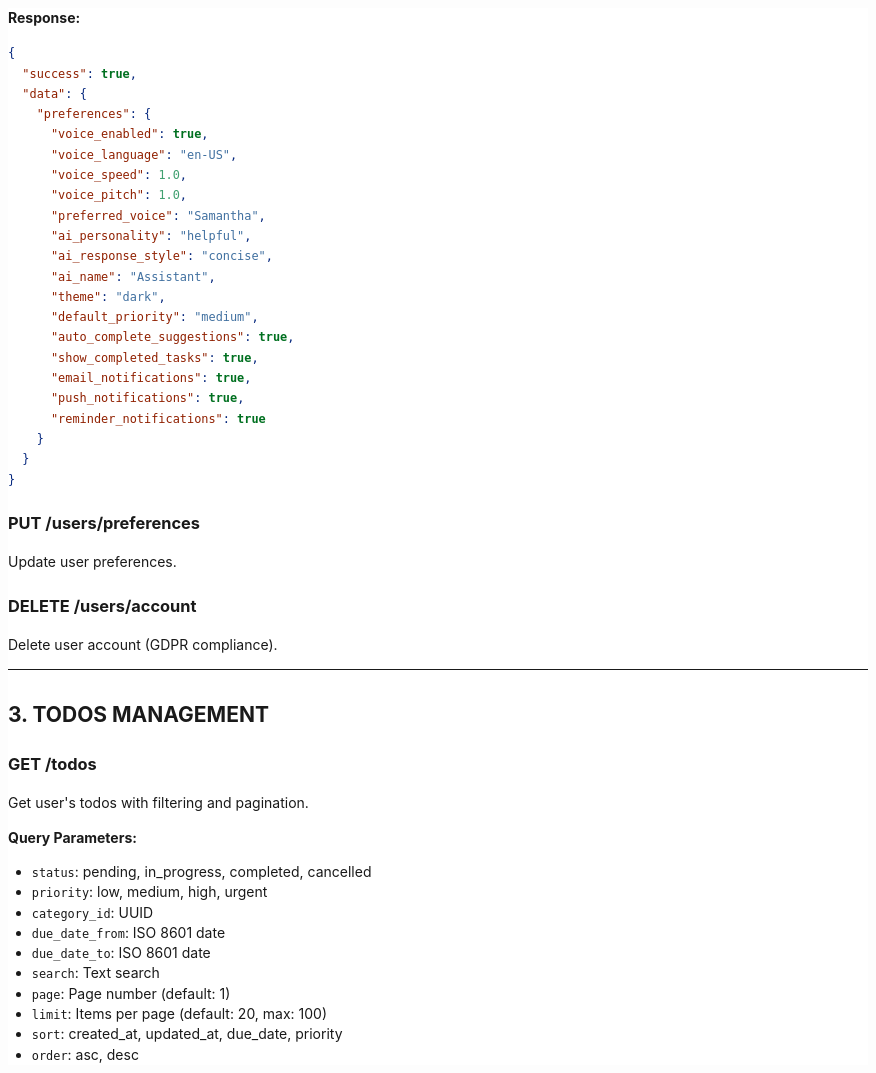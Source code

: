 **Response:**
```json
{
  "success": true,
  "data": {
    "preferences": {
      "voice_enabled": true,
      "voice_language": "en-US",
      "voice_speed": 1.0,
      "voice_pitch": 1.0,
      "preferred_voice": "Samantha",
      "ai_personality": "helpful",
      "ai_response_style": "concise",
      "ai_name": "Assistant",
      "theme": "dark",
      "default_priority": "medium",
      "auto_complete_suggestions": true,
      "show_completed_tasks": true,
      "email_notifications": true,
      "push_notifications": true,
      "reminder_notifications": true
    }
  }
}
```

### PUT /users/preferences
Update user preferences.

### DELETE /users/account
Delete user account (GDPR compliance).

---

## 3. TODOS MANAGEMENT

### GET /todos
Get user's todos with filtering and pagination.

**Query Parameters:**
- `status`: pending, in_progress, completed, cancelled
- `priority`: low, medium, high, urgent
- `category_id`: UUID
- `due_date_from`: ISO 8601 date
- `due_date_to`: ISO 8601 date
- `search`: Text search
- `page`: Page number (default: 1)
- `limit`: Items per page (default: 20, max: 100)
- `sort`: created_at, updated_at, due_date, priority
- `order`: asc, desc
